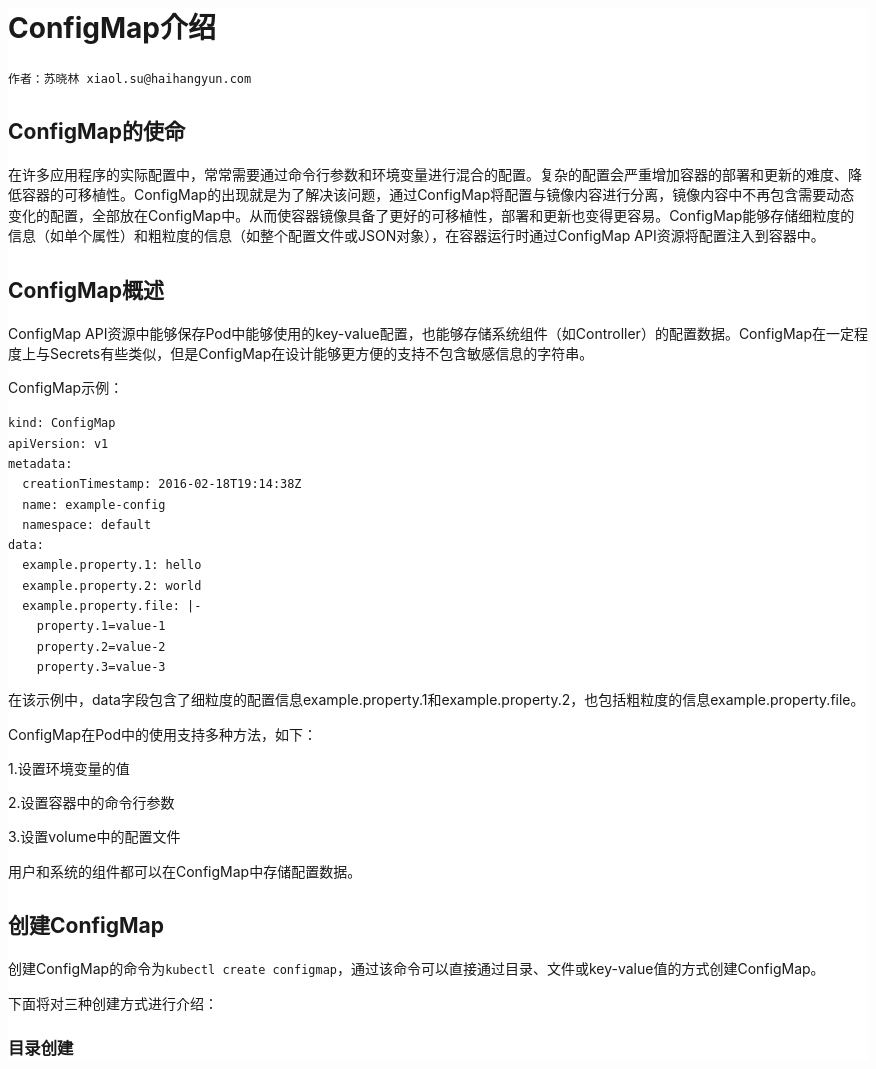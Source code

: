 # ConfigMap介绍

```
作者：苏晓林 xiaol.su@haihangyun.com
```

## ConfigMap的使命

在许多应用程序的实际配置中，常常需要通过命令行参数和环境变量进行混合的配置。复杂的配置会严重增加容器的部署和更新的难度、降低容器的可移植性。ConfigMap的出现就是为了解决该问题，通过ConfigMap将配置与镜像内容进行分离，镜像内容中不再包含需要动态变化的配置，全部放在ConfigMap中。从而使容器镜像具备了更好的可移植性，部署和更新也变得更容易。ConfigMap能够存储细粒度的信息（如单个属性）和粗粒度的信息（如整个配置文件或JSON对象），在容器运行时通过ConfigMap API资源将配置注入到容器中。

## ConfigMap概述

ConfigMap API资源中能够保存Pod中能够使用的key-value配置，也能够存储系统组件（如Controller）的配置数据。ConfigMap在一定程度上与Secrets有些类似，但是ConfigMap在设计能够更方便的支持不包含敏感信息的字符串。

ConfigMap示例：

```
kind: ConfigMap
apiVersion: v1
metadata:
  creationTimestamp: 2016-02-18T19:14:38Z
  name: example-config
  namespace: default
data:
  example.property.1: hello
  example.property.2: world
  example.property.file: |-
    property.1=value-1
    property.2=value-2
    property.3=value-3
```

在该示例中，data字段包含了细粒度的配置信息example.property.1和example.property.2，也包括粗粒度的信息example.property.file。

ConfigMap在Pod中的使用支持多种方法，如下：

1.设置环境变量的值

2.设置容器中的命令行参数

3.设置volume中的配置文件

用户和系统的组件都可以在ConfigMap中存储配置数据。

## 创建ConfigMap

创建ConfigMap的命令为`kubectl create configmap`，通过该命令可以直接通过目录、文件或key-value值的方式创建ConfigMap。

下面将对三种创建方式进行介绍：

### 目录创建
